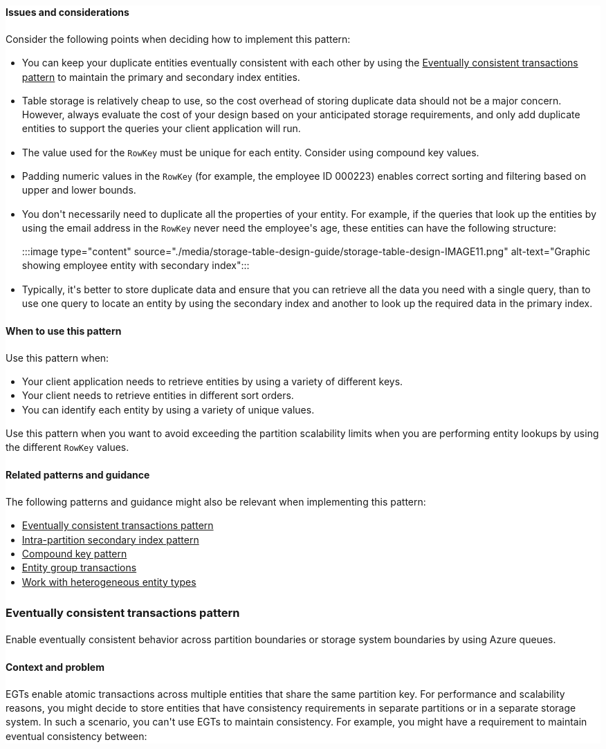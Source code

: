 #### Issues and considerations
Consider the following points when deciding how to implement this pattern:  

* You can keep your duplicate entities eventually consistent with each other by using the [Eventually consistent transactions pattern](#eventually-consistent-transactions-pattern) to maintain the primary and secondary index entities.  
* Table storage is relatively cheap to use, so the cost overhead of storing duplicate data should not be a major concern. However, always evaluate the cost of your design based on your anticipated storage requirements, and only add duplicate entities to support the queries your client application will run.  
* The value used for the `RowKey` must be unique for each entity. Consider using compound key values.  
* Padding numeric values in the `RowKey` (for example, the employee ID 000223) enables correct sorting and filtering based on upper and lower bounds.  
* You don't necessarily need to duplicate all the properties of your entity. For example, if the queries that look up the entities by using the email address in the `RowKey` never need the employee's age, these entities can have the following structure:
  
  :::image type="content" source="./media/storage-table-design-guide/storage-table-design-IMAGE11.png" alt-text="Graphic showing employee entity with secondary index":::

* Typically, it's better to store duplicate data and ensure that you can retrieve all the data you need with a single query, than to use one query to locate an entity by using the secondary index and another to look up the required data in the primary index.  

#### When to use this pattern
Use this pattern when:

- Your client application needs to retrieve entities by using a variety of different keys.
- Your client needs to retrieve entities in different sort orders.
- You can identify each entity by using a variety of unique values.

Use this pattern when you want to avoid exceeding the partition scalability limits when you are performing entity lookups by using the different `RowKey` values.  

#### Related patterns and guidance
The following patterns and guidance might also be relevant when implementing this pattern:  

* [Eventually consistent transactions pattern](#eventually-consistent-transactions-pattern)  
* [Intra-partition secondary index pattern](#intra-partition-secondary-index-pattern)  
* [Compound key pattern](#compound-key-pattern)  
* [Entity group transactions](#entity-group-transactions)  
* [Work with heterogeneous entity types](#work-with-heterogeneous-entity-types)  

### Eventually consistent transactions pattern
Enable eventually consistent behavior across partition boundaries or storage system boundaries by using Azure queues.  

#### Context and problem
EGTs enable atomic transactions across multiple entities that share the same partition key. For performance and scalability reasons, you might decide to store entities that have consistency requirements in separate partitions or in a separate storage system. In such a scenario, you can't use EGTs to maintain consistency. For example, you might have a requirement to maintain eventual consistency between:  

